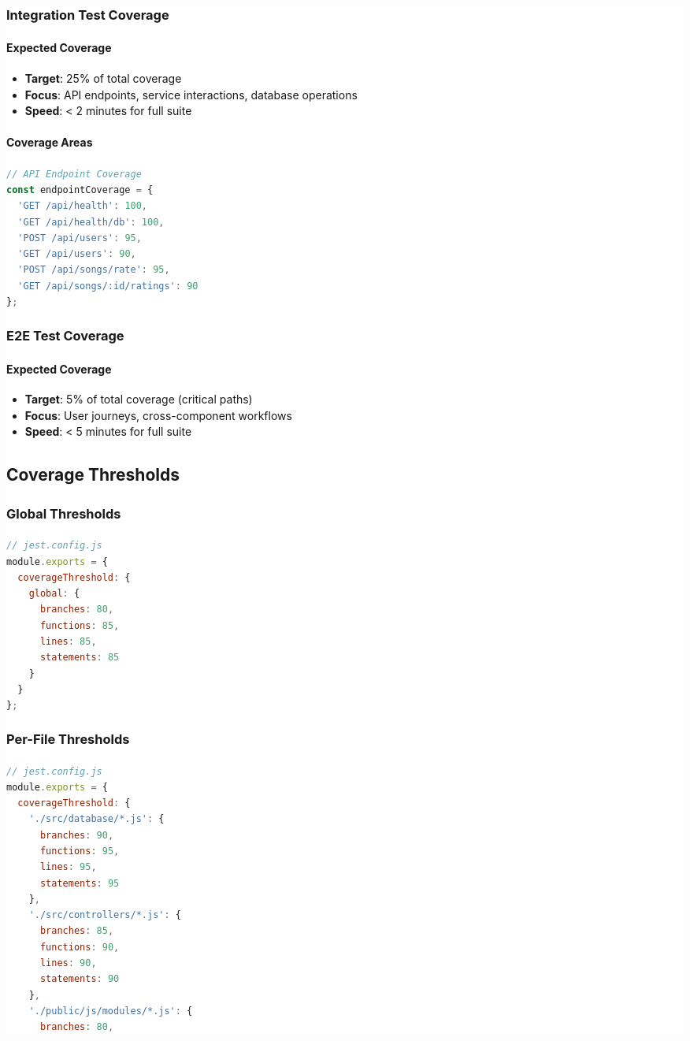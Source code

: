 ### Integration Test Coverage

#### Expected Coverage
- **Target**: 25% of total coverage
- **Focus**: API endpoints, service interactions, database operations
- **Speed**: < 2 minutes for full suite

#### Coverage Areas
```javascript
// API Endpoint Coverage
const endpointCoverage = {
  'GET /api/health': 100,
  'GET /api/health/db': 100,
  'POST /api/users': 95,
  'GET /api/users': 90,
  'POST /api/songs/rate': 95,
  'GET /api/songs/:id/ratings': 90
};
```

### E2E Test Coverage

#### Expected Coverage
- **Target**: 5% of total coverage (critical paths)
- **Focus**: User journeys, cross-component workflows
- **Speed**: < 5 minutes for full suite

## Coverage Thresholds

### Global Thresholds
```javascript
// jest.config.js
module.exports = {
  coverageThreshold: {
    global: {
      branches: 80,
      functions: 85,
      lines: 85,
      statements: 85
    }
  }
};
```

### Per-File Thresholds
```javascript
// jest.config.js
module.exports = {
  coverageThreshold: {
    './src/database/*.js': {
      branches: 90,
      functions: 95,
      lines: 95,
      statements: 95
    },
    './src/controllers/*.js': {
      branches: 85,
      functions: 90,
      lines: 90,
      statements: 90
    },
    './public/js/modules/*.js': {
      branches: 80,
```